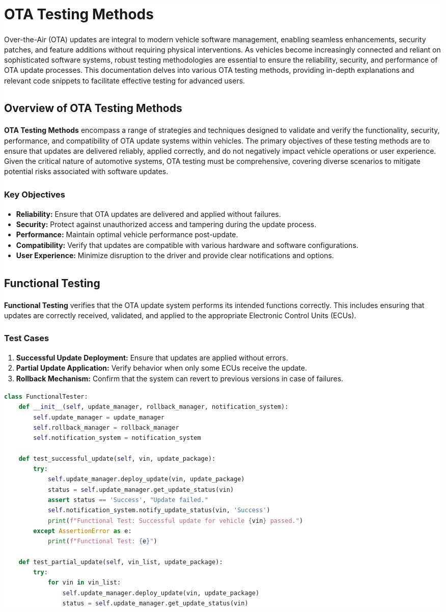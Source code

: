 # OTA Testing Methods

Over-the-Air (OTA) updates are integral to modern vehicle software management, enabling seamless enhancements, security patches, and feature additions without requiring physical interventions. As vehicles become increasingly connected and reliant on sophisticated software systems, robust testing methodologies are essential to ensure the reliability, security, and performance of OTA update processes. This documentation delves into various OTA testing methods, providing in-depth explanations and relevant code snippets to facilitate effective testing for advanced users.

## Overview of OTA Testing Methods

**OTA Testing Methods** encompass a range of strategies and techniques designed to validate and verify the functionality, security, performance, and compatibility of OTA update systems within vehicles. The primary objectives of these testing methods are to ensure that updates are delivered reliably, applied correctly, and do not negatively impact vehicle operations or user experience. Given the critical nature of automotive systems, OTA testing must be comprehensive, covering diverse scenarios to mitigate potential risks associated with software updates.

### Key Objectives

- **Reliability:** Ensure that OTA updates are delivered and applied without failures.
- **Security:** Protect against unauthorized access and tampering during the update process.
- **Performance:** Maintain optimal vehicle performance post-update.
- **Compatibility:** Verify that updates are compatible with various hardware and software configurations.
- **User Experience:** Minimize disruption to the driver and provide clear notifications and options.

## Functional Testing

**Functional Testing** verifies that the OTA update system performs its intended functions correctly. This includes ensuring that updates are correctly received, validated, and applied to the appropriate Electronic Control Units (ECUs).

### Test Cases

1. **Successful Update Deployment:** Ensure that updates are applied without errors.
2. **Partial Update Application:** Verify behavior when only some ECUs receive the update.
3. **Rollback Mechanism:** Confirm that the system can revert to previous versions in case of failures.

```python
class FunctionalTester:
    def __init__(self, update_manager, rollback_manager, notification_system):
        self.update_manager = update_manager
        self.rollback_manager = rollback_manager
        self.notification_system = notification_system

    def test_successful_update(self, vin, update_package):
        try:
            self.update_manager.deploy_update(vin, update_package)
            status = self.update_manager.get_update_status(vin)
            assert status == 'Success', "Update failed."
            self.notification_system.notify_update_status(vin, 'Success')
            print(f"Functional Test: Successful update for vehicle {vin} passed.")
        except AssertionError as e:
            print(f"Functional Test: {e}")

    def test_partial_update(self, vin_list, update_package):
        try:
            for vin in vin_list:
                self.update_manager.deploy_update(vin, update_package)
                status = self.update_manager.get_update_status(vin)
```